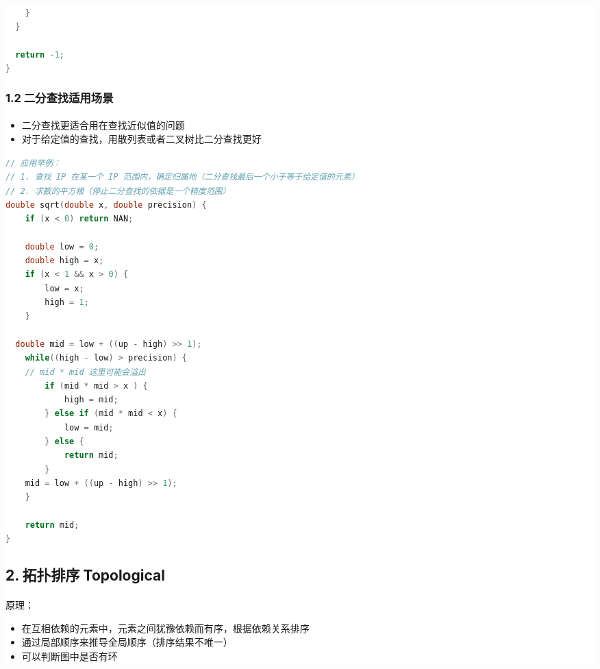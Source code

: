 ```c++
    }
  }
  
  return -1;
}
```



### 1.2 二分查找适用场景

- 二分查找更适合用在查找近似值的问题
- 对于给定值的查找，用散列表或者二叉树比二分查找更好

```c++
// 应用举例：
// 1. 查找 IP 在某一个 IP 范围内，确定归属地（二分查找最后一个小于等于给定值的元素）
// 2. 求数的平方根（停止二分查找的依据是一个精度范围）
double sqrt(double x, double precision) {
	if (x < 0) return NAN;
	
	double low = 0;
	double high = x;
	if (x < 1 && x > 0) {
		low = x;
		high = 1;
	}
  
  double mid = low + ((up - high) >> 1);
	while((high - low) > precision) {
    // mid * mid 这里可能会溢出
		if (mid * mid > x ) {
			high = mid;
		} else if (mid * mid < x) {
			low = mid;
		} else {
			return mid;
		}
    mid = low + ((up - high) >> 1);
	}
  
	return mid;
}
```



## 2. 拓扑排序 Topological

原理：

- 在互相依赖的元素中，元素之间犹豫依赖而有序，根据依赖关系排序
- 通过局部顺序来推导全局顺序（排序结果不唯一）
- 可以判断图中是否有环
